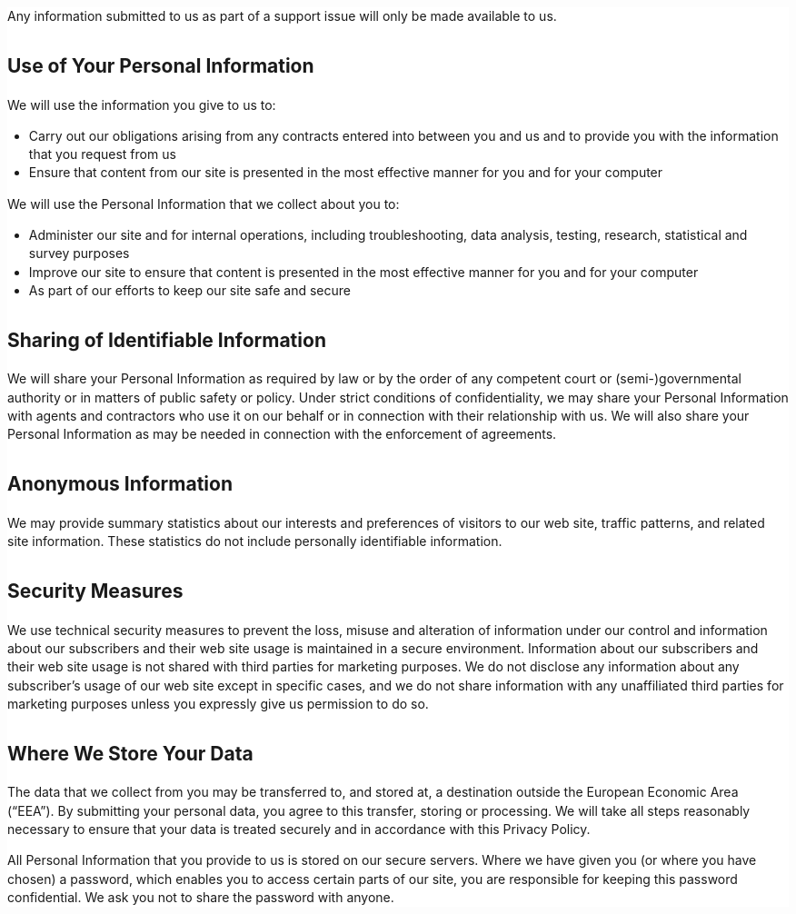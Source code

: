Any information submitted to us as part of a support issue will only be made available to us.

## Use of Your Personal Information

We will use the information you give to us to:

  * Carry out our obligations arising from any contracts entered into between you and us and to provide you with the information that you request from us
  * Ensure that content from our site is presented in the most effective manner for you and for your computer



We will use the Personal Information that we collect about you to:

  * Administer our site and for internal operations, including troubleshooting, data analysis, testing, research, statistical and survey purposes
  * Improve our site to ensure that content is presented in the most effective manner for you and for your computer
  * As part of our efforts to keep our site safe and secure



## Sharing of Identifiable Information

We will share your Personal Information as required by law or by the order of any competent court or (semi-)governmental authority or in matters of public safety or policy. Under strict conditions of confidentiality, we may share your Personal Information with agents and contractors who use it on our behalf or in connection with their relationship with us. We will also share your Personal Information as may be needed in connection with the enforcement of agreements.

## Anonymous Information

We may provide summary statistics about our interests and preferences of visitors to our web site, traffic patterns, and related site information. These statistics do not include personally identifiable information.

## Security Measures

We use technical security measures to prevent the loss, misuse and alteration of information under our control and information about our subscribers and their web site usage is maintained in a secure environment. Information about our subscribers and their web site usage is not shared with third parties for marketing purposes. We do not disclose any information about any subscriber’s usage of our web site except in specific cases, and we do not share information with any unaffiliated third parties for marketing purposes unless you expressly give us permission to do so.

## Where We Store Your Data

The data that we collect from you may be transferred to, and stored at, a destination outside the European Economic Area (“EEA”). By submitting your personal data, you agree to this transfer, storing or processing. We will take all steps reasonably necessary to ensure that your data is treated securely and in accordance with this Privacy Policy.

All Personal Information that you provide to us is stored on our secure servers. Where we have given you (or where you have chosen) a password, which enables you to access certain parts of our site, you are responsible for keeping this password confidential. We ask you not to share the password with anyone.

